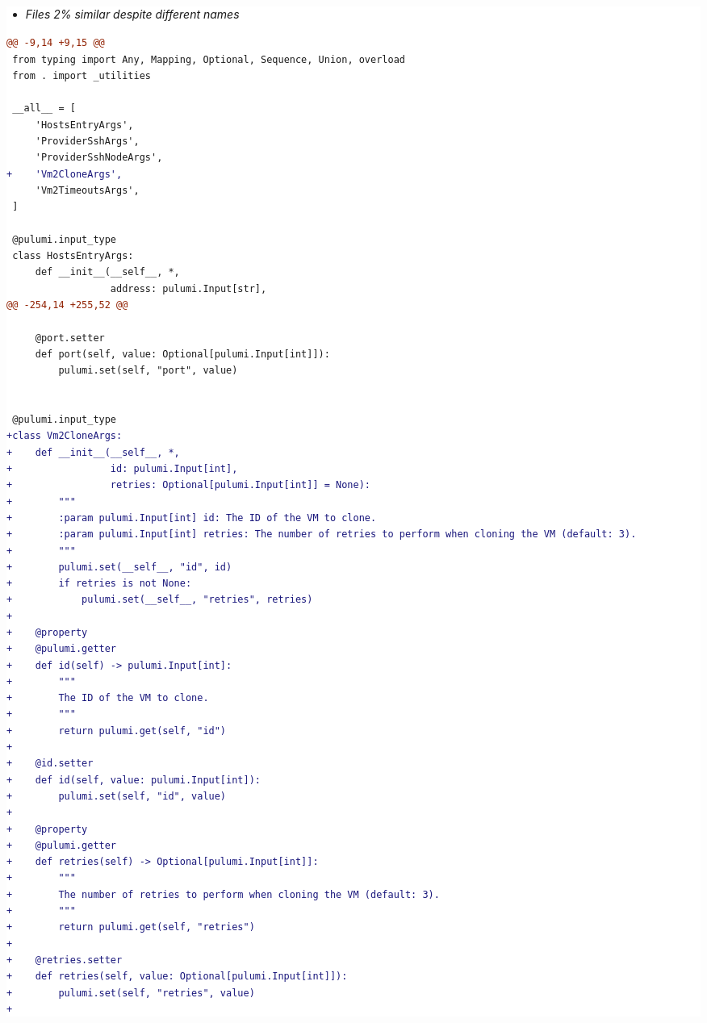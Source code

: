  * *Files 2% similar despite different names*

```diff
@@ -9,14 +9,15 @@
 from typing import Any, Mapping, Optional, Sequence, Union, overload
 from . import _utilities
 
 __all__ = [
     'HostsEntryArgs',
     'ProviderSshArgs',
     'ProviderSshNodeArgs',
+    'Vm2CloneArgs',
     'Vm2TimeoutsArgs',
 ]
 
 @pulumi.input_type
 class HostsEntryArgs:
     def __init__(__self__, *,
                  address: pulumi.Input[str],
@@ -254,14 +255,52 @@
 
     @port.setter
     def port(self, value: Optional[pulumi.Input[int]]):
         pulumi.set(self, "port", value)
 
 
 @pulumi.input_type
+class Vm2CloneArgs:
+    def __init__(__self__, *,
+                 id: pulumi.Input[int],
+                 retries: Optional[pulumi.Input[int]] = None):
+        """
+        :param pulumi.Input[int] id: The ID of the VM to clone.
+        :param pulumi.Input[int] retries: The number of retries to perform when cloning the VM (default: 3).
+        """
+        pulumi.set(__self__, "id", id)
+        if retries is not None:
+            pulumi.set(__self__, "retries", retries)
+
+    @property
+    @pulumi.getter
+    def id(self) -> pulumi.Input[int]:
+        """
+        The ID of the VM to clone.
+        """
+        return pulumi.get(self, "id")
+
+    @id.setter
+    def id(self, value: pulumi.Input[int]):
+        pulumi.set(self, "id", value)
+
+    @property
+    @pulumi.getter
+    def retries(self) -> Optional[pulumi.Input[int]]:
+        """
+        The number of retries to perform when cloning the VM (default: 3).
+        """
+        return pulumi.get(self, "retries")
+
+    @retries.setter
+    def retries(self, value: Optional[pulumi.Input[int]]):
+        pulumi.set(self, "retries", value)
+
```